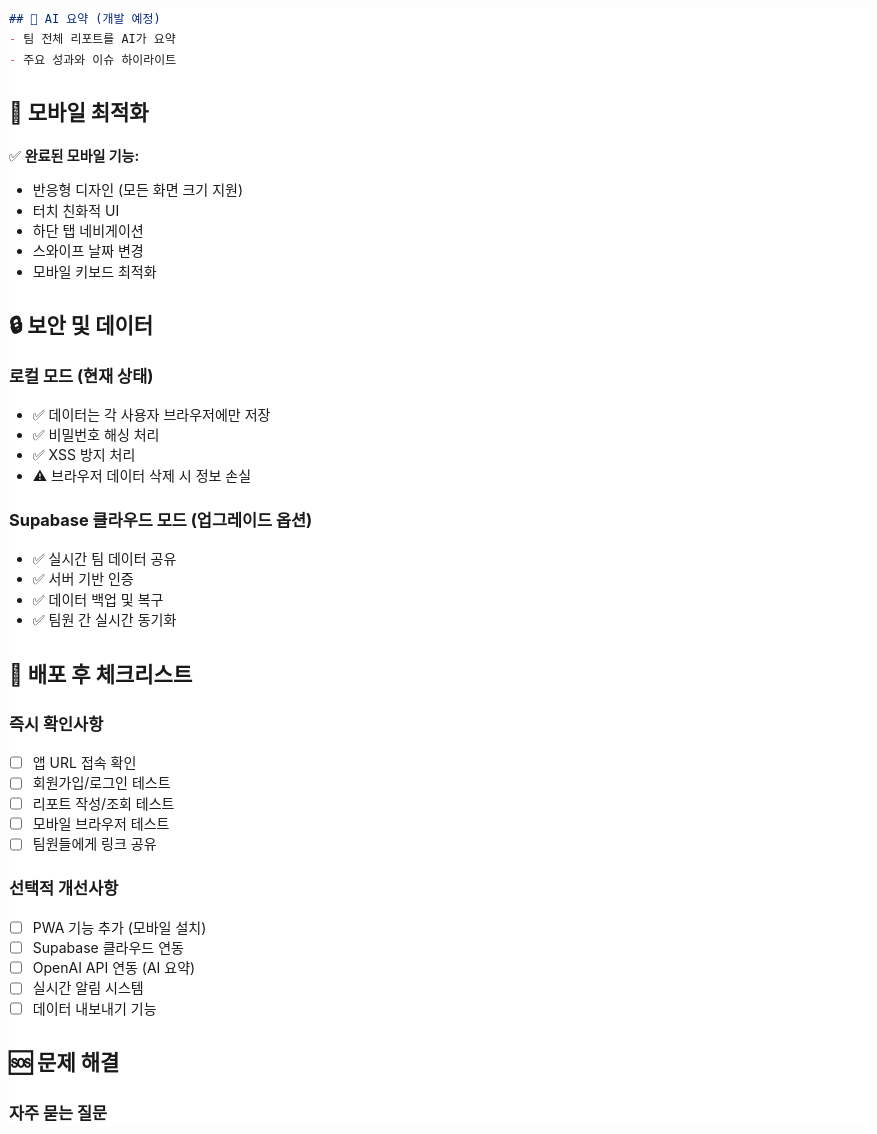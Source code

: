 ```markdown
## 🤖 AI 요약 (개발 예정)
- 팀 전체 리포트를 AI가 요약
- 주요 성과와 이슈 하이라이트
```

## 📱 모바일 최적화

✅ **완료된 모바일 기능:**
- 반응형 디자인 (모든 화면 크기 지원)
- 터치 친화적 UI
- 하단 탭 네비게이션
- 스와이프 날짜 변경
- 모바일 키보드 최적화

## 🔒 보안 및 데이터

### 로컬 모드 (현재 상태)
- ✅ 데이터는 각 사용자 브라우저에만 저장
- ✅ 비밀번호 해싱 처리
- ✅ XSS 방지 처리
- ⚠️ 브라우저 데이터 삭제 시 정보 손실

### Supabase 클라우드 모드 (업그레이드 옵션)
- ✅ 실시간 팀 데이터 공유
- ✅ 서버 기반 인증
- ✅ 데이터 백업 및 복구
- ✅ 팀원 간 실시간 동기화

## 🎯 배포 후 체크리스트

### 즉시 확인사항
- [ ] 앱 URL 접속 확인
- [ ] 회원가입/로그인 테스트
- [ ] 리포트 작성/조회 테스트
- [ ] 모바일 브라우저 테스트
- [ ] 팀원들에게 링크 공유

### 선택적 개선사항
- [ ] PWA 기능 추가 (모바일 설치)
- [ ] Supabase 클라우드 연동
- [ ] OpenAI API 연동 (AI 요약)
- [ ] 실시간 알림 시스템
- [ ] 데이터 내보내기 기능

## 🆘 문제 해결

### 자주 묻는 질문
